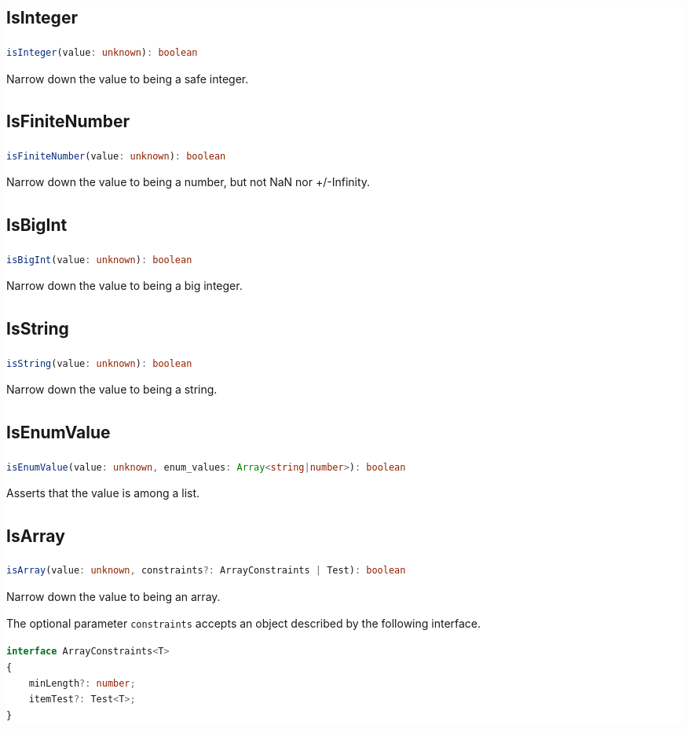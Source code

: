 ## IsInteger

```ts
isInteger(value: unknown): boolean
```

Narrow down the value to being a safe integer.

## IsFiniteNumber

```ts
isFiniteNumber(value: unknown): boolean
```

Narrow down the value to being a number, but not NaN nor +/-Infinity.

## IsBigInt

```ts
isBigInt(value: unknown): boolean
```

Narrow down the value to being a big integer.

## IsString

```ts
isString(value: unknown): boolean
```

Narrow down the value to being a string.

## IsEnumValue

```ts
isEnumValue(value: unknown, enum_values: Array<string|number>): boolean
```

Asserts that the value is among a list.

## IsArray

```ts
isArray(value: unknown, constraints?: ArrayConstraints | Test): boolean
```

Narrow down the value to being an array.

The optional parameter `constraints` accepts an object described by the following interface.

```ts
interface ArrayConstraints<T>
{
	minLength?: number;
	itemTest?: Test<T>;
}
```
